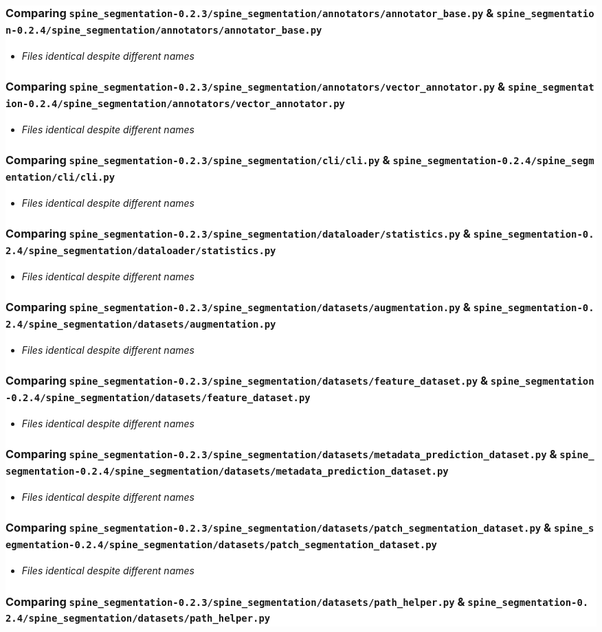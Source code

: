 ### Comparing `spine_segmentation-0.2.3/spine_segmentation/annotators/annotator_base.py` & `spine_segmentation-0.2.4/spine_segmentation/annotators/annotator_base.py`

 * *Files identical despite different names*

### Comparing `spine_segmentation-0.2.3/spine_segmentation/annotators/vector_annotator.py` & `spine_segmentation-0.2.4/spine_segmentation/annotators/vector_annotator.py`

 * *Files identical despite different names*

### Comparing `spine_segmentation-0.2.3/spine_segmentation/cli/cli.py` & `spine_segmentation-0.2.4/spine_segmentation/cli/cli.py`

 * *Files identical despite different names*

### Comparing `spine_segmentation-0.2.3/spine_segmentation/dataloader/statistics.py` & `spine_segmentation-0.2.4/spine_segmentation/dataloader/statistics.py`

 * *Files identical despite different names*

### Comparing `spine_segmentation-0.2.3/spine_segmentation/datasets/augmentation.py` & `spine_segmentation-0.2.4/spine_segmentation/datasets/augmentation.py`

 * *Files identical despite different names*

### Comparing `spine_segmentation-0.2.3/spine_segmentation/datasets/feature_dataset.py` & `spine_segmentation-0.2.4/spine_segmentation/datasets/feature_dataset.py`

 * *Files identical despite different names*

### Comparing `spine_segmentation-0.2.3/spine_segmentation/datasets/metadata_prediction_dataset.py` & `spine_segmentation-0.2.4/spine_segmentation/datasets/metadata_prediction_dataset.py`

 * *Files identical despite different names*

### Comparing `spine_segmentation-0.2.3/spine_segmentation/datasets/patch_segmentation_dataset.py` & `spine_segmentation-0.2.4/spine_segmentation/datasets/patch_segmentation_dataset.py`

 * *Files identical despite different names*

### Comparing `spine_segmentation-0.2.3/spine_segmentation/datasets/path_helper.py` & `spine_segmentation-0.2.4/spine_segmentation/datasets/path_helper.py`
